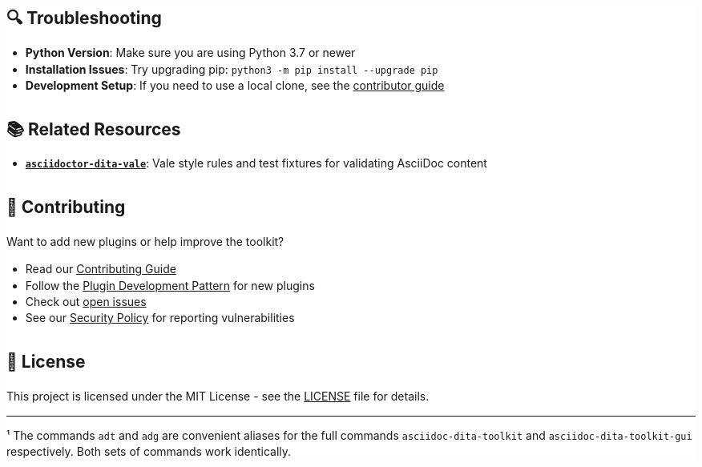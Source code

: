 ## 🔍 Troubleshooting

- **Python Version**: Make sure you are using Python 3.7 or newer
- **Installation Issues**: Try upgrading pip: `python3 -m pip install --upgrade pip`
- **Development Setup**: If you need to use a local clone, see the [contributor guide](docs/CONTRIBUTING.md)

## 📚 Related Resources

- **[`asciidoctor-dita-vale`](https://github.com/jhradilek/asciidoctor-dita-vale)**: Vale style rules and test fixtures for validating AsciiDoc content

## 🤝 Contributing

Want to add new plugins or help improve the toolkit?

- Read our [Contributing Guide](docs/CONTRIBUTING.md)
- Follow the [Plugin Development Pattern](docs/PLUGIN_DEVELOPMENT_PATTERN.md) for new plugins
- Check out [open issues](https://github.com/rolfedh/asciidoc-dita-toolkit/issues)
- See our [Security Policy](SECURITY.md) for reporting vulnerabilities

## 📄 License

This project is licensed under the MIT License - see the [LICENSE](LICENSE) file for details.

---

¹ The commands `adt` and `adg` are convenient aliases for the full commands `asciidoc-dita-toolkit` and `asciidoc-dita-toolkit-gui` respectively. Both sets of commands work identically.
